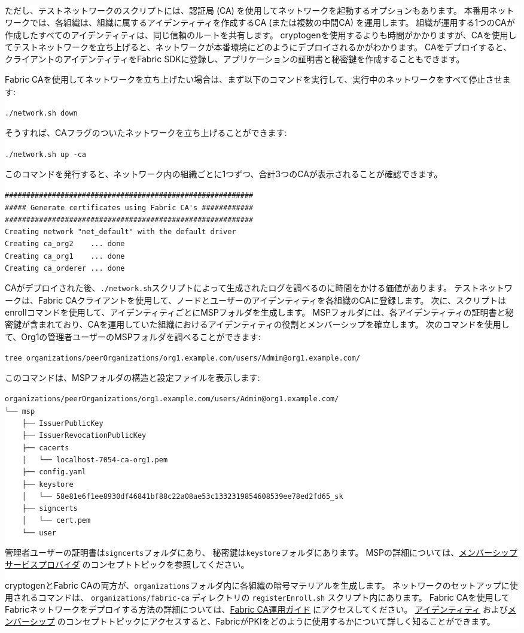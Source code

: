 ただし、テストネットワークのスクリプトには、認証局 (CA) を使用してネットワークを起動するオプションもあります。
本番用ネットワークでは、各組織は、組織に属するアイデンティティを作成するCA (または複数の中間CA) を運用します。
組織が運用する1つのCAが作成したすべてのアイデンティティは、同じ信頼のルートを共有します。
cryptogenを使用するよりも時間がかかりますが、CAを使用してテストネットワークを立ち上げると、ネットワークが本番環境にどのようにデプロイされるかがわかります。
CAをデプロイすると、クライアントのアイデンティティをFabric SDKに登録し、アプリケーションの証明書と秘密鍵を作成することもできます。

Fabric CAを使用してネットワークを立ち上げたい場合は、まず以下のコマンドを実行して、実行中のネットワークをすべて停止させます:
```
./network.sh down
```

そうすれば、CAフラグのついたネットワークを立ち上げることができます:
```
./network.sh up -ca
```

このコマンドを発行すると、ネットワーク内の組織ごとに1つずつ、合計3つのCAが表示されることが確認できます。
```
##########################################################
##### Generate certificates using Fabric CA's ############
##########################################################
Creating network "net_default" with the default driver
Creating ca_org2    ... done
Creating ca_org1    ... done
Creating ca_orderer ... done
```

CAがデプロイされた後、`./network.sh`スクリプトによって生成されたログを調べるのに時間をかける価値があります。
テストネットワークは、Fabric CAクライアントを使用して、ノードとユーザーのアイデンティティを各組織のCAに登録します。
次に、スクリプトはenrollコマンドを使用して、アイデンティティごとにMSPフォルダを生成します。
MSPフォルダには、各アイデンティティの証明書と秘密鍵が含まれており、CAを運用していた組織におけるアイデンティティの役割とメンバーシップを確立します。
次のコマンドを使用して、Org1の管理者ユーザーのMSPフォルダを調べることができます:
```
tree organizations/peerOrganizations/org1.example.com/users/Admin@org1.example.com/
```
このコマンドは、MSPフォルダの構造と設定ファイルを表示します:
```
organizations/peerOrganizations/org1.example.com/users/Admin@org1.example.com/
└── msp
    ├── IssuerPublicKey
    ├── IssuerRevocationPublicKey
    ├── cacerts
    │   └── localhost-7054-ca-org1.pem
    ├── config.yaml
    ├── keystore
    │   └── 58e81e6f1ee8930df46841bf88c22a08ae53c1332319854608539ee78ed2fd65_sk
    ├── signcerts
    │   └── cert.pem
    └── user
```
管理者ユーザーの証明書は`signcerts`フォルダにあり、
秘密鍵は`keystore`フォルダにあります。
MSPの詳細については、[メンバーシップサービスプロバイダ](membership/membership.html) のコンセプトトピックを参照してください。

cryptogenとFabric CAの両方が、`organizations`フォルダ内に各組織の暗号マテリアルを生成します。
ネットワークのセットアップに使用されるコマンドは、 `organizations/fabric-ca` ディレクトリの `registerEnroll.sh` スクリプト内にあります。
Fabric CAを使用してFabricネットワークをデプロイする方法の詳細については、[Fabric CA運用ガイド](https://hyperledger-fabric-ca.readthedocs.io/en/latest/operations_guide.html) にアクセスしてください。
[アイデンティティ](identity/identity.html) および[メンバーシップ](membership/membership.html) のコンセプトトピックにアクセスすると、FabricがPKIをどのように使用するかについて詳しく知ることができます。
